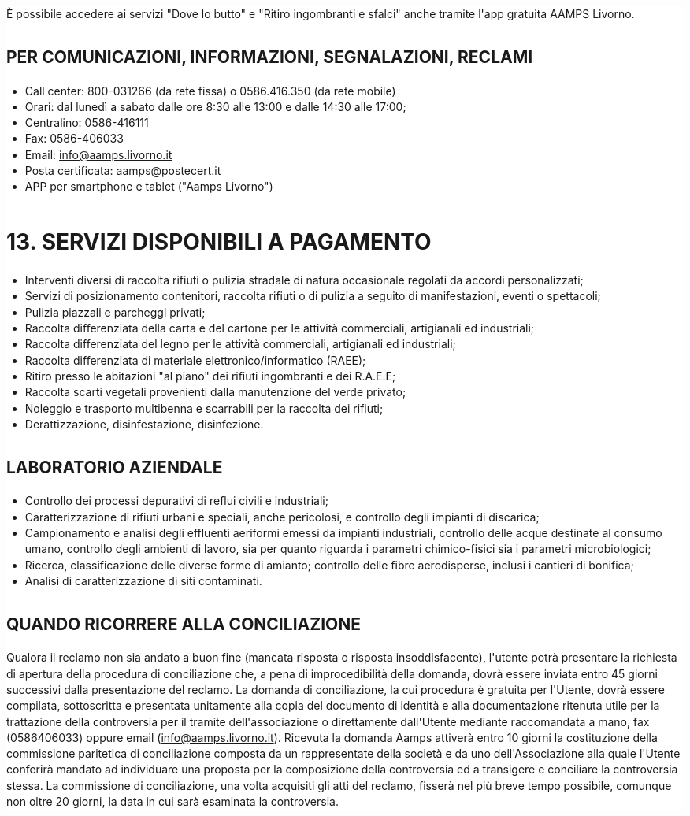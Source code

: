 È possibile accedere ai servizi "Dove lo butto" e "Ritiro ingombranti e sfalci" anche tramite l'app gratuita AAMPS Livorno.

## PER COMUNICAZIONI, INFORMAZIONI, SEGNALAZIONI, RECLAMI
- Call center: 800-031266 (da rete fissa) o 0586.416.350 (da rete mobile)
- Orari: dal lunedì a sabato dalle ore 8:30 alle 13:00 e dalle 14:30 alle 17:00;
- Centralino: 0586-416111
- Fax: 0586-406033
- Email: info@aamps.livorno.it
- Posta certificata: aamps@postecert.it
- APP per smartphone e tablet ("Aamps Livorno")

# 13. SERVIZI DISPONIBILI A PAGAMENTO
- Interventi diversi di raccolta rifiuti o pulizia stradale di natura occasionale regolati da accordi personalizzati;
- Servizi di posizionamento contenitori, raccolta rifiuti o di pulizia a seguito di manifestazioni, eventi o spettacoli;
- Pulizia piazzali e parcheggi privati;
- Raccolta differenziata della carta e del cartone per le attività commerciali, artigianali ed industriali;
- Raccolta differenziata del legno per le attività commerciali, artigianali ed industriali;
- Raccolta differenziata di materiale elettronico/informatico (RAEE);
- Ritiro presso le abitazioni "al piano" dei rifiuti ingombranti e dei R.A.E.E;
- Raccolta scarti vegetali provenienti dalla manutenzione del verde privato;
- Noleggio e trasporto multibenna e scarrabili per la raccolta dei rifiuti;
- Derattizzazione, disinfestazione, disinfezione.

## LABORATORIO AZIENDALE
- Controllo dei processi depurativi di reflui civili e industriali;
- Caratterizzazione di rifiuti urbani e speciali, anche pericolosi, e controllo degli impianti di discarica;
- Campionamento e analisi degli effluenti aeriformi emessi da impianti industriali, controllo delle acque destinate al consumo umano, controllo degli ambienti di lavoro, sia per quanto riguarda i parametri chimico-fisici sia i parametri microbiologici;
- Ricerca, classificazione delle diverse forme di amianto; controllo delle fibre aerodisperse, inclusi i cantieri di bonifica;
- Analisi di caratterizzazione di siti contaminati.

## QUANDO RICORRERE ALLA CONCILIAZIONE
Qualora il reclamo non sia andato a buon fine (mancata risposta o risposta insoddisfacente), l'utente potrà presentare la richiesta di apertura della procedura di conciliazione che, a pena di improcedibilità della domanda, dovrà essere inviata entro 45 giorni successivi dalla presentazione del reclamo. La domanda di conciliazione, la cui procedura è gratuita per l'Utente, dovrà essere compilata, sottoscritta e presentata unitamente alla copia del documento di identità e alla documentazione ritenuta utile per la trattazione della controversia per il tramite dell'associazione o direttamente dall'Utente mediante raccomandata a mano, fax (0586406033) oppure email (info@aamps.livorno.it). Ricevuta la domanda Aamps attiverà entro 10 giorni la costituzione della commissione paritetica di conciliazione composta da un rappresentate della società e da uno dell'Associazione alla quale l'Utente conferirà mandato ad individuare una proposta per la composizione della controversia ed a transigere e conciliare la controversia stessa. La commissione di conciliazione, una volta acquisiti gli atti del reclamo, fisserà nel più breve tempo possibile, comunque non oltre 20 giorni, la data in cui sarà esaminata la controversia.
